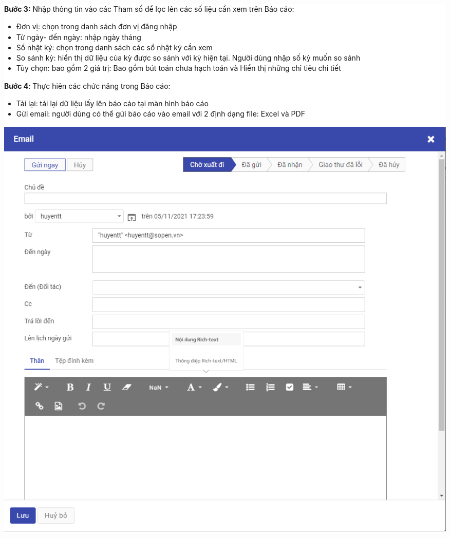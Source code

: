 **Bước 3:**  Nhập thông tin vào các Tham số để lọc lên các số liệu cần xem trên Báo cáo:

- Đơn vị: chọn trong danh sách đơn vị đăng nhập
- Từ ngày- đến ngày: nhập ngày tháng
- Sổ nhật ký: chọn trong danh sách các sổ nhật ký cần xem
- So sánh kỳ: hiển thị dữ liệu của kỳ được so sánh với kỳ hiện tại. Người dùng nhập số kỳ muốn so sánh
- Tùy chọn: bao gồm 2 giá trị: Bao gồm bút toán chưa hạch toán và Hiển thị những chỉ tiêu chi tiết

**Bước 4**:  Thực hiên các chức năng trong Báo cáo:

- Tải lại: tải lại dữ liệu lấy lên báo cáo tại màn hình báo cáo
- Gửi email: người dùng có thể gửi báo cáo vào email với 2 định dạng file: Excel và PDF

![](images/fin_BC_LCTTTT_TT133_3.png)
